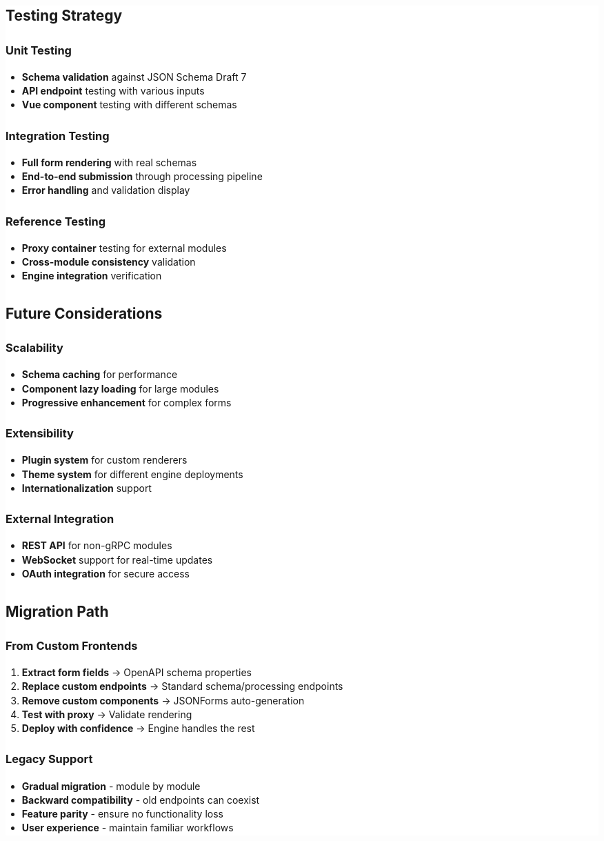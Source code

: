 ## Testing Strategy

### Unit Testing
- **Schema validation** against JSON Schema Draft 7
- **API endpoint** testing with various inputs
- **Vue component** testing with different schemas

### Integration Testing
- **Full form rendering** with real schemas
- **End-to-end submission** through processing pipeline
- **Error handling** and validation display

### Reference Testing
- **Proxy container** testing for external modules
- **Cross-module consistency** validation
- **Engine integration** verification

## Future Considerations

### Scalability
- **Schema caching** for performance
- **Component lazy loading** for large modules
- **Progressive enhancement** for complex forms

### Extensibility  
- **Plugin system** for custom renderers
- **Theme system** for different engine deployments
- **Internationalization** support

### External Integration
- **REST API** for non-gRPC modules
- **WebSocket** support for real-time updates
- **OAuth integration** for secure access

## Migration Path

### From Custom Frontends
1. **Extract form fields** → OpenAPI schema properties
2. **Replace custom endpoints** → Standard schema/processing endpoints  
3. **Remove custom components** → JSONForms auto-generation
4. **Test with proxy** → Validate rendering
5. **Deploy with confidence** → Engine handles the rest

### Legacy Support
- **Gradual migration** - module by module
- **Backward compatibility** - old endpoints can coexist
- **Feature parity** - ensure no functionality loss
- **User experience** - maintain familiar workflows